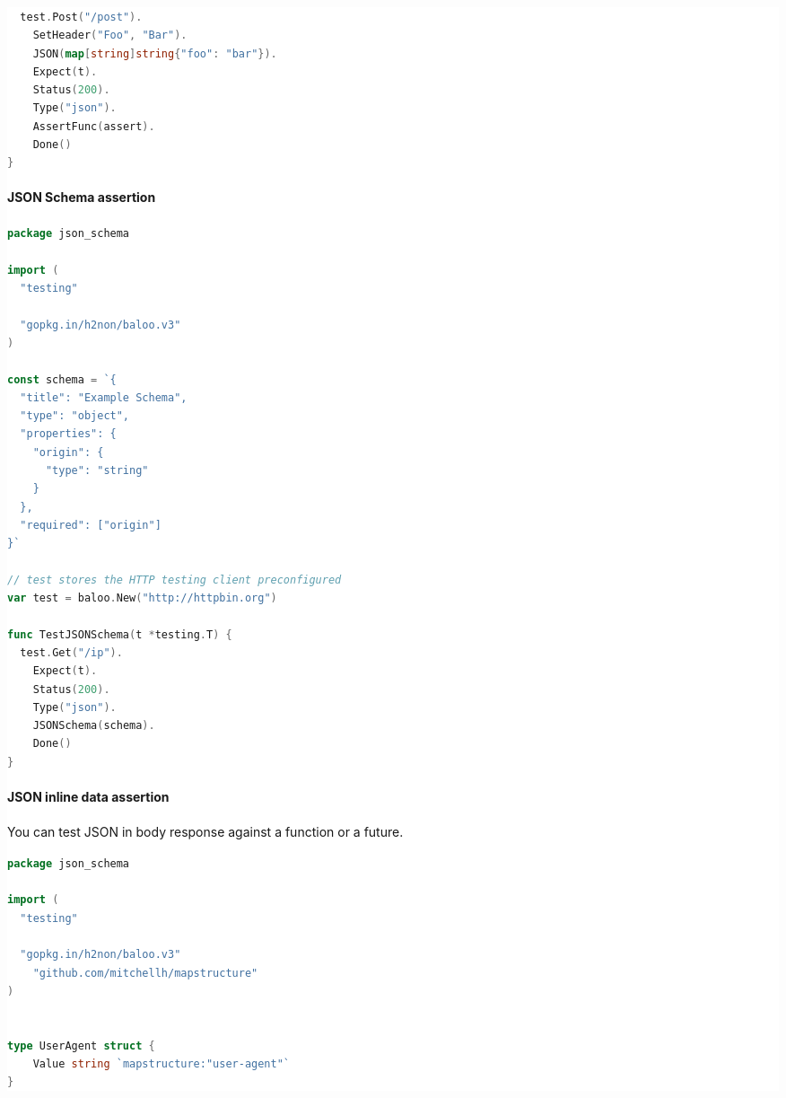 ```go
  test.Post("/post").
    SetHeader("Foo", "Bar").
    JSON(map[string]string{"foo": "bar"}).
    Expect(t).
    Status(200).
    Type("json").
    AssertFunc(assert).
    Done()
}
```

#### JSON Schema assertion

```go
package json_schema

import (
  "testing"

  "gopkg.in/h2non/baloo.v3"
)

const schema = `{
  "title": "Example Schema",
  "type": "object",
  "properties": {
    "origin": {
      "type": "string"
    }
  },
  "required": ["origin"]
}`

// test stores the HTTP testing client preconfigured
var test = baloo.New("http://httpbin.org")

func TestJSONSchema(t *testing.T) {
  test.Get("/ip").
    Expect(t).
    Status(200).
    Type("json").
    JSONSchema(schema).
    Done()
}
```


#### JSON inline data assertion

You can test JSON in body response against a function or a future.

```go
package json_schema

import (
  "testing"

  "gopkg.in/h2non/baloo.v3"
	"github.com/mitchellh/mapstructure"
)


type UserAgent struct {
	Value string `mapstructure:"user-agent"`
}
```